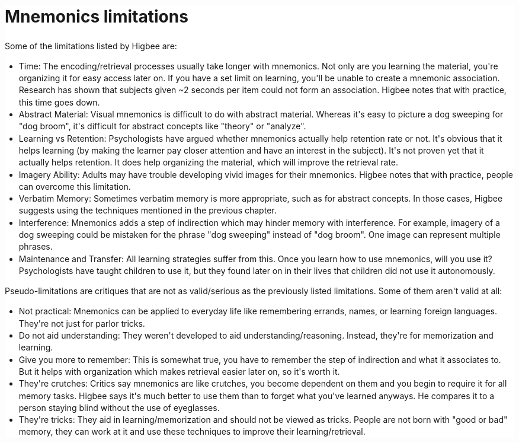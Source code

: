 
Mnemonics limitations
=====================

Some of the limitations listed by Higbee are:

* Time:
  The encoding/retrieval processes usually take longer with mnemonics.  Not only
  are you learning the material, you're organizing it for easy access later on.
  If you have a set limit on learning, you'll be unable to create a mnemonic
  association.  Research has shown that subjects given ~2 seconds per item could
  not form an association.  Higbee notes that with practice, this time goes down.
* Abstract Material:
  Visual mnemonics is difficult to do with abstract material.  Whereas it's easy
  to picture a dog sweeping for "dog broom", it's difficult for abstract concepts
  like "theory" or "analyze".
* Learning vs Retention:
  Psychologists have argued whether mnemonics actually help retention rate or
  not.  It's obvious that it helps learning (by making the learner pay closer
  attention and have an interest in the subject).  It's not proven yet that it
  actually helps retention.  It does help organizing the material, which will
  improve the retrieval rate.
* Imagery Ability:
  Adults may have trouble developing vivid images for their mnemonics.  Higbee
  notes that with practice, people can overcome this limitation.
* Verbatim Memory:
  Sometimes verbatim memory is more appropriate, such as for abstract concepts.
  In those cases, Higbee suggests using the techniques mentioned in the previous
  chapter.
* Interference:
  Mnemonics adds a step of indirection which may hinder memory with interference.
  For example, imagery of a dog sweeping could be mistaken for the phrase "dog
  sweeping" instead of "dog broom".  One image can represent multiple phrases.
* Maintenance and Transfer:
  All learning strategies suffer from this.  Once you learn how to use
  mnemonics, will you use it?  Psychologists have taught children to use it,
  but they found later on in their lives that children did not use it
  autonomously.

Pseudo-limitations are critiques that are not as valid/serious as the previously
listed limitations.  Some of them aren't valid at all:

* Not practical:
  Mnemonics can be applied to everyday life like remembering errands, names,
  or learning foreign languages.  They're not just for parlor tricks.
* Do not aid understanding:
  They weren't developed to aid understanding/reasoning.  Instead, they're
  for memorization and learning.
* Give you more to remember:
  This is somewhat true, you have to remember the step of indirection and what
  it associates to.  But it helps with organization which makes retrieval
  easier later on, so it's worth it.
* They're crutches:
  Critics say mnemonics are like crutches, you become dependent on them and
  you begin to require it for all memory tasks.  Higbee says it's much better
  to use them than to forget what you've learned anyways.  He compares it
  to a person staying blind without the use of eyeglasses.
* They're tricks:
  They aid in learning/memorization and should not be viewed as tricks.  People
  are not born with "good or bad" memory, they can work at it and use these
  techniques to improve their learning/retrieval.
